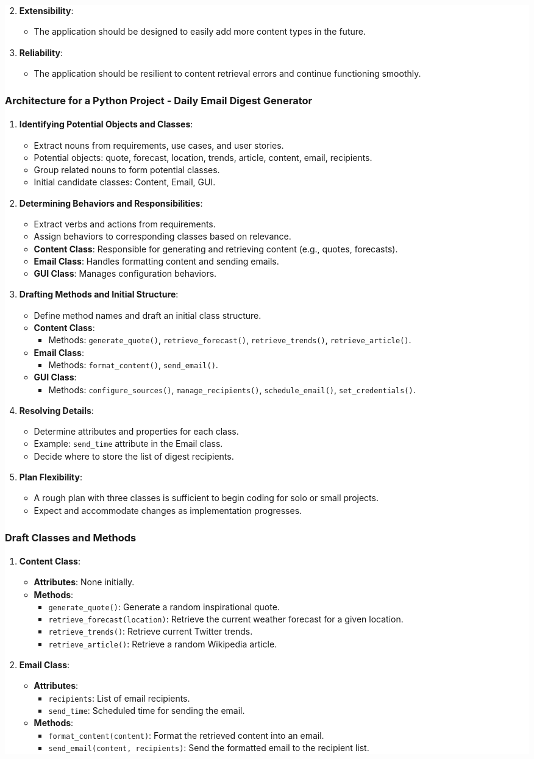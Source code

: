 2. **Extensibility**:
   - The application should be designed to easily add more content types in the future.

3. **Reliability**:
   - The application should be resilient to content retrieval errors and continue functioning smoothly.
  

###  Architecture for a Python Project - Daily Email Digest Generator

1. **Identifying Potential Objects and Classes**:
   - Extract nouns from requirements, use cases, and user stories.
   - Potential objects: quote, forecast, location, trends, article, content, email, recipients.
   - Group related nouns to form potential classes.
   - Initial candidate classes: Content, Email, GUI.

2. **Determining Behaviors and Responsibilities**:
   - Extract verbs and actions from requirements.
   - Assign behaviors to corresponding classes based on relevance.
   - **Content Class**: Responsible for generating and retrieving content (e.g., quotes, forecasts).
   - **Email Class**: Handles formatting content and sending emails.
   - **GUI Class**: Manages configuration behaviors.

3. **Drafting Methods and Initial Structure**:
   - Define method names and draft an initial class structure.
   - **Content Class**: 
     - Methods: `generate_quote()`, `retrieve_forecast()`, `retrieve_trends()`, `retrieve_article()`.
   - **Email Class**: 
     - Methods: `format_content()`, `send_email()`.
   - **GUI Class**: 
     - Methods: `configure_sources()`, `manage_recipients()`, `schedule_email()`, `set_credentials()`.

4. **Resolving Details**:
   - Determine attributes and properties for each class.
   - Example: `send_time` attribute in the Email class.
   - Decide where to store the list of digest recipients.

5. **Plan Flexibility**:
   - A rough plan with three classes is sufficient to begin coding for solo or small projects.
   - Expect and accommodate changes as implementation progresses.

### Draft Classes and Methods

1. **Content Class**:
   - **Attributes**: None initially.
   - **Methods**:
     - `generate_quote()`: Generate a random inspirational quote.
     - `retrieve_forecast(location)`: Retrieve the current weather forecast for a given location.
     - `retrieve_trends()`: Retrieve current Twitter trends.
     - `retrieve_article()`: Retrieve a random Wikipedia article.

2. **Email Class**:
   - **Attributes**: 
     - `recipients`: List of email recipients.
     - `send_time`: Scheduled time for sending the email.
   - **Methods**:
     - `format_content(content)`: Format the retrieved content into an email.
     - `send_email(content, recipients)`: Send the formatted email to the recipient list.
